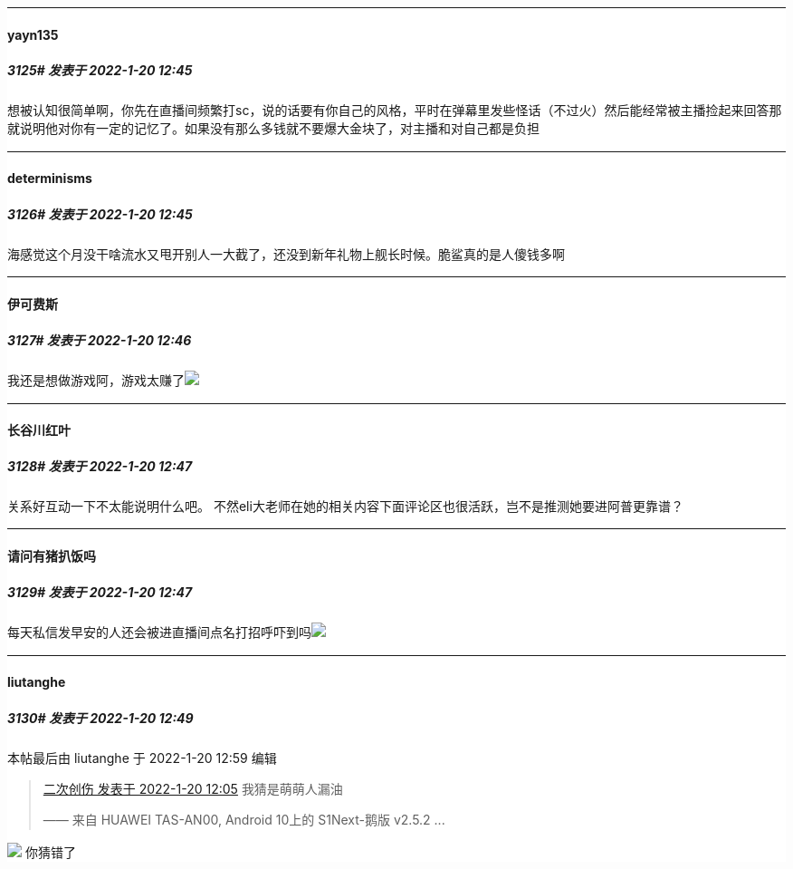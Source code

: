 

*****

####  yayn135  
##### 3125#       发表于 2022-1-20 12:45

想被认知很简单啊，你先在直播间频繁打sc，说的话要有你自己的风格，平时在弹幕里发些怪话（不过火）然后能经常被主播捡起来回答那就说明他对你有一定的记忆了。如果没有那么多钱就不要爆大金块了，对主播和对自己都是负担

*****

####  determinisms  
##### 3126#       发表于 2022-1-20 12:45

海感觉这个月没干啥流水又甩开别人一大截了，还没到新年礼物上舰长时候。脆鲨真的是人傻钱多啊

*****

####  伊可费斯  
##### 3127#       发表于 2022-1-20 12:46

我还是想做游戏阿，游戏太赚了<img src="https://static.saraba1st.com/image/smiley/face2017/024.png" referrerpolicy="no-referrer">

*****

####  长谷川红叶  
##### 3128#       发表于 2022-1-20 12:47

关系好互动一下不太能说明什么吧。
不然eli大老师在她的相关内容下面评论区也很活跃，岂不是推测她要进阿普更靠谱？

*****

####  请问有猪扒饭吗  
##### 3129#       发表于 2022-1-20 12:47

每天私信发早安的人还会被进直播间点名打招呼吓到吗<img src="https://static.saraba1st.com/image/smiley/face2017/067.png" referrerpolicy="no-referrer">

*****

####  liutanghe  
##### 3130#       发表于 2022-1-20 12:49

 本帖最后由 liutanghe 于 2022-1-20 12:59 编辑 
<blockquote><a href="httphttps://bbs.saraba1st.com/2b/forum.php?mod=redirect&amp;goto=findpost&amp;pid=54364156&amp;ptid=2047360" target="_blank">二次创伤 发表于 2022-1-20 12:05</a>
我猜是萌萌人漏油

—— 来自 HUAWEI TAS-AN00, Android 10上的 S1Next-鹅版 v2.5.2 ...</blockquote>
<img src="https://static.saraba1st.com/image/smiley/face2017/204.png" referrerpolicy="no-referrer">
你猜错了
